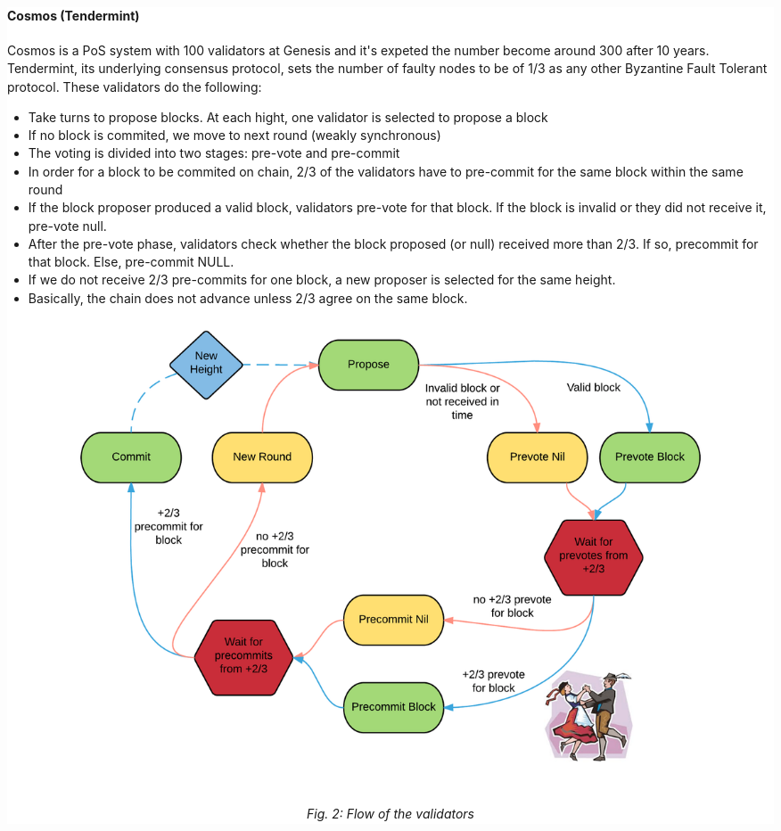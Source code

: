 #### Cosmos (Tendermint)

Cosmos is a PoS system with 100 validators at Genesis and it's expeted the number become around 300 after 10 years. Tendermint, its underlying consensus protocol, sets the number of faulty nodes to be of 1/3 as any other Byzantine Fault Tolerant protocol. These validators do the following:

- Take turns to propose blocks. At each hight, one validator is selected to propose a block
- If no block is commited, we move to next round (weakly synchronous)
- The voting is divided into two stages: pre-vote and pre-commit
- In order for a block to be commited on chain, 2/3 of the validators have to pre-commit for the same block within the same round
- If the block proposer produced a valid block, validators pre-vote for that block. If the block is invalid or they did not receive it, pre-vote null.
- After the pre-vote phase, validators check whether the block proposed (or null) received more than 2/3. If so, precommit for that block. Else, pre-commit NULL. 
- If we do not receive 2/3 pre-commits for one block, a new proposer is selected for the same height.
- Basically, the chain does not advance unless 2/3 agree on the same block.

<p align=center>
<img src="./images/cosmosBFT.png" width="750">
</p>
<p align=center>
<em>Fig. 2: Flow of the validators</em>
</p>
